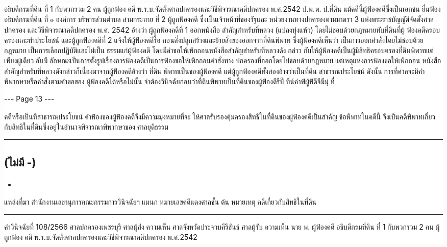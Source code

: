 อธิบดีกรมที่ดิน ที่ 1 กับพวกรวม 2
คน
ผู้ถูกฟ้อง
คดี
พ.ร.บ.จัดตั้งศาลปกครองและวิธีพิจารณาคดีปกครอง พ.ศ.2542
ป.พ.พ.
ป.ที่ดิน
แม้คดีนี้ผู้ฟ้องคดีซึ่งเป็นเอกชน ยื่นฟ้องอธิบดีกรมที่ดิน ที่ ๑ องค์การ
บริหารส่วนตำบล สามกระทาย ที่ 2 ผู้ถูกฟ้องคดี ซึ่งเป็นเจ้าหน้าที่ของรัฐและ
หน่วยงานทางปกครองตามมาตรา 3 แห่งพระราชบัญญัติจัดตั้งศาลปกครอง
และวิธีพิจารณาคดีปกครอง พ.ศ. 2542 อ้างว่า ผู้ถูกฟ้องคดีที่ 1 ออกหนังสือ
สำคัญสำหรับที่หลวง (แปลงทุ่งแห้ว) โดยไม่ชอบด้วยกฎหมายทับที่ดินที่ผู้
ฟ้องคดีครอบครองและทำประโยชน์ และผู้ถูกฟ้องคดีที่ 2 แจ้งให้ผู้ฟ้องคดีรื้อ
ถอนสิ่งปลูกสร้างและย้ายสิ่งของออกจากที่ดินพิพาท 
ซึ่งผู้ฟ้องคดีเห็นว่า
เป็นการออกคำสั่งโดยไม่ชอบด้วยกฎหมาย 
เป็นการเลือกปฏิบัติและไม่เป็น
ธรรมแก่ผู้ฟ้องคดี 
โดยมีคำขอให้เพิกถอนหนังสือสำคัญสำหรับที่หลวงดัง
กล่าว กับให้ผู้ฟ้องคดีเป็นผู้มีสิทธิครอบครองที่ดินพิพาทแต่เพียงผู้เดียว อันมี
ลักษณะเป็นการตั้งรูปเรื่องการฟ้องคดีเป็นการฟ้องขอให้เพิกถอนคำสั่งทาง
ปกครองที่ออกโดยไม่ชอบด้วยกฎหมาย แต่เหตุแห่งการฟ้องขอให้เพิกถอน
หนังสือสำคัญสำหรับที่หลวงดังกล่าวก็เนื่องมาจากผู้ฟ้องคดีอ้างว่า 
ที่ดิน
พิพาทเป็นของผู้ฟ้องคดี 
แต่ผู้ถูกฟ้องคดีทั้งสองอ้างว่าเป็นที่ดิน
สาธารณประโยชน์ ดังนั้น การที่ศาลจะมีคำพิพากษาหรือคำสั่งตามคำขอของ
ผู้ฟ้องคดีได้หรือไม่นั้น จำต้องวินิจฉัยก่อนว่าที่ดินพิพาทเป็นที่ดินของผู้ฟ้องดีรืป็
ที่น์คำฟ้ผู้ฟ้ดีจึมีมุ่
ที่


--- Page 13 ---

คดีหรือเป็นที่สาธารณประโยชน์ คำฟ้องของผู้ฟ้องคดีจึงมีความมุ่งหมายที่จะ
ให้ศาลรับรองคุ้มครองสิทธิในที่ดินของผู้ฟ้องคดีเป็นสำคัญ ข้อพิพาทในคดีนี้
จึงเป็นคดีพิพาทเกี่ยวกับสิทธิในที่ดินซึ่งอยู่ในอำนาจพิจารณาพิพากษาของ
ศาลยุติธรรม
___________________________
(ไม่มี -)
-
-
แหล่งที่มา
สำนักงานเลขานุการคณะกรรมการวินิจฉัยฯ
แผนก
หมายเลขคดีแดงศาลชั้น
ต้น
หมายเหตุ
คดีเกี่ยวกับสิทธิในที่ดิน
___________________________
คำวินิจฉัยที่ 108/2566
ศาลปกครองเพชรบุรี
ศาลผู้ส่ง
ความเห็น
ศาลจังหวัดประจวบคีรีขันธ์
ศาลผู้รับ
ความเห็น
นาย พ.
ผู้ฟ้องคดี
อธิบดีกรมที่ดิน ที่ 1 กับพวกรวม 2
คน
ผู้ถูกฟ้อง
คดี
พ.ร.บ.จัดตั้งศาลปกครองและวิธีพิจารณาคดีปกครอง พ.ศ.2542
